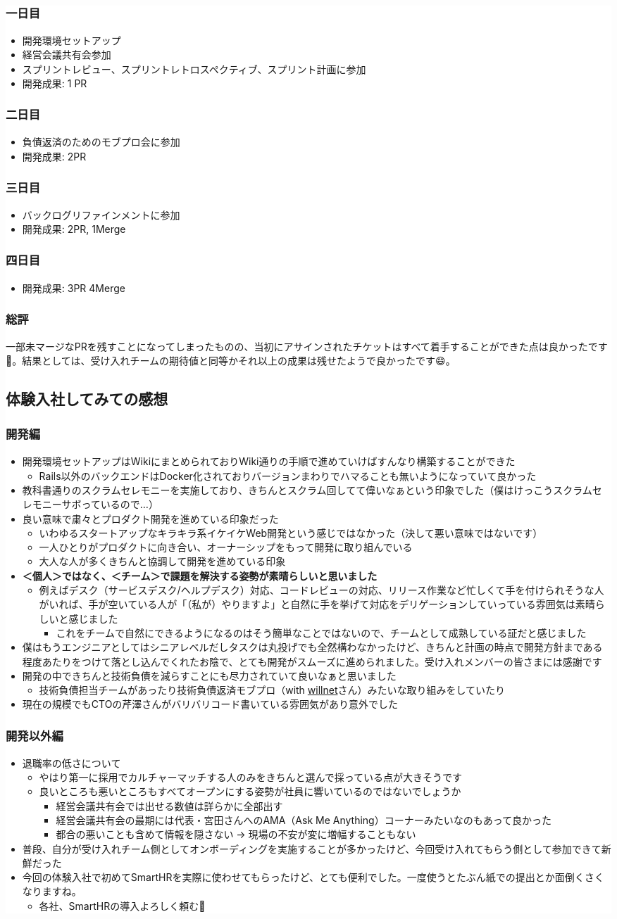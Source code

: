 ### 一日目

- 開発環境セットアップ
- 経営会議共有会参加
- スプリントレビュー、スプリントレトロスペクティブ、スプリント計画に参加
- 開発成果: 1 PR

### 二日目 

- 負債返済のためのモブプロ会に参加
- 開発成果: 2PR

### 三日目

- バックログリファインメントに参加
- 開発成果: 2PR, 1Merge

### 四日目

- 開発成果: 3PR 4Merge

### 総評

一部未マージなPRを残すことになってしまったものの、当初にアサインされたチケットはすべて着手することができた点は良かったです💪。結果としては、受け入れチームの期待値と同等かそれ以上の成果は残せたようで良かったです😄。

## 体験入社してみての感想

### 開発編

- 開発環境セットアップはWikiにまとめられておりWiki通りの手順で進めていけばすんなり構築することができた
    - Rails以外のバックエンドはDocker化されておりバージョンまわりでハマることも無いようになっていて良かった
- 教科書通りのスクラムセレモニーを実施しており、きちんとスクラム回してて偉いなぁという印象でした（僕はけっこうスクラムセレモニーサボっているので…）
- 良い意味で粛々とプロダクト開発を進めている印象だった
    - いわゆるスタートアップなキラキラ系イケイケWeb開発という感じではなかった（決して悪い意味ではないです）
    - 一人ひとりがプロダクトに向き合い、オーナーシップをもって開発に取り組んでいる
    - 大人な人が多くきちんと協調して開発を進めている印象
- **＜個人＞ではなく、＜チーム＞で課題を解決する姿勢が素晴らしいと思いました**
    - 例えばデスク（サービスデスク/ヘルプデスク）対応、コードレビューの対応、リリース作業など忙しくて手を付けられそうな人がいれば、手が空いている人が「（私が）やりますよ」と自然に手を挙げて対応をデリゲーションしていっている雰囲気は素晴らしいと感じました
        - これをチームで自然にできるようになるのはそう簡単なことではないので、チームとして成熟している証だと感じました
- 僕はもうエンジニアとしてはシニアレベルだしタスクは丸投げでも全然構わなかったけど、きちんと計画の時点で開発方針まである程度あたりをつけて落とし込んでくれたお陰で、とても開発がスムーズに進められました。受け入れメンバーの皆さまには感謝です
- 開発の中できちんと技術負債を減らすことにも尽力されていて良いなぁと思いました
    - 技術負債担当チームがあったり技術負債返済モブプロ（with [willnet](https://twitter.com/netwillnet)さん）みたいな取り組みをしていたり
- 現在の規模でもCTOの芹澤さんがバリバリコード書いている雰囲気があり意外でした

### 開発以外編

- 退職率の低さについて
    - やはり第一に採用でカルチャーマッチする人のみをきちんと選んで採っている点が大きそうです
    - 良いところも悪いところもすべてオープンにする姿勢が社員に響いているのではないでしょうか
        - 経営会議共有会では出せる数値は詳らかに全部出す
        - 経営会議共有会の最期には代表・宮田さんへのAMA（Ask Me Anything）コーナーみたいなのもあって良かった
        - 都合の悪いことも含めて情報を隠さない → 現場の不安が変に増幅することもない
- 普段、自分が受け入れチーム側としてオンボーディングを実施することが多かったけど、今回受け入れてもらう側として参加できて新鮮だった
- 今回の体験入社で初めてSmartHRを実際に使わせてもらったけど、とても便利でした。一度使うとたぶん紙での提出とか面倒くさくなりますね。
    - 各社、SmartHRの導入よろしく頼む🙏
